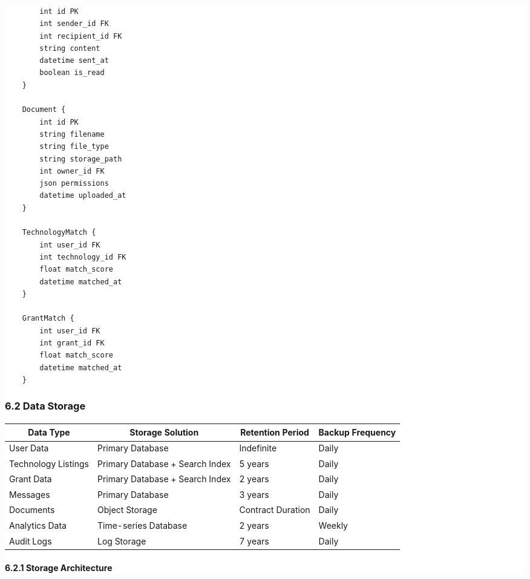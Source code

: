 ```mermaid
        int id PK
        int sender_id FK
        int recipient_id FK
        string content
        datetime sent_at
        boolean is_read
    }

    Document {
        int id PK
        string filename
        string file_type
        string storage_path
        int owner_id FK
        json permissions
        datetime uploaded_at
    }

    TechnologyMatch {
        int user_id FK
        int technology_id FK
        float match_score
        datetime matched_at
    }

    GrantMatch {
        int user_id FK
        int grant_id FK
        float match_score
        datetime matched_at
    }
```

### 6.2 Data Storage

| Data Type | Storage Solution | Retention Period | Backup Frequency |
| --- | --- | --- | --- |
| User Data | Primary Database | Indefinite | Daily |
| Technology Listings | Primary Database + Search Index | 5 years | Daily |
| Grant Data | Primary Database + Search Index | 2 years | Daily |
| Messages | Primary Database | 3 years | Daily |
| Documents | Object Storage | Contract Duration | Daily |
| Analytics Data | Time-series Database | 2 years | Weekly |
| Audit Logs | Log Storage | 7 years | Daily |

#### 6.2.1 Storage Architecture
